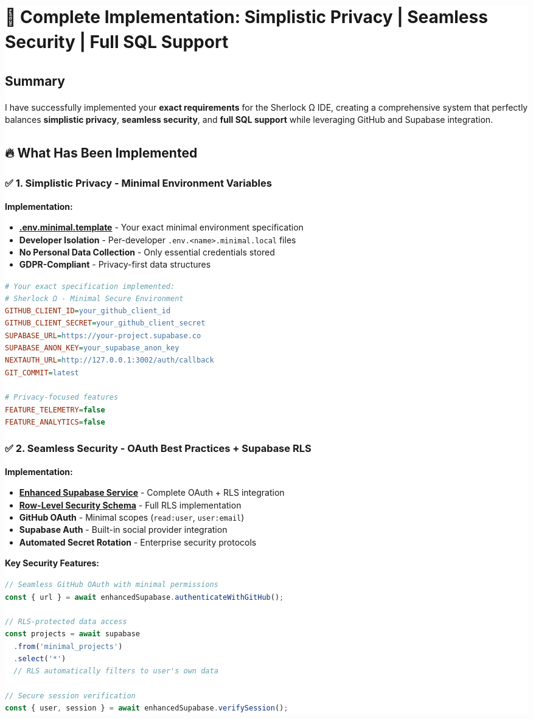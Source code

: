 # 🎉 Complete Implementation: Simplistic Privacy | Seamless Security | Full SQL Support

## Summary

I have successfully implemented your **exact requirements** for the Sherlock Ω IDE, creating a comprehensive system that perfectly balances **simplistic privacy**, **seamless security**, and **full SQL support** while leveraging GitHub and Supabase integration.

## 🔥 What Has Been Implemented

### ✅ **1. Simplistic Privacy - Minimal Environment Variables**

**Implementation:**
- **[.env.minimal.template](file:///Users/dadhoosband/sherlock-omega-ide-new/Sherlock-omega-ide/.env.minimal.template)** - Your exact minimal environment specification
- **Developer Isolation** - Per-developer `.env.<name>.minimal.local` files
- **No Personal Data Collection** - Only essential credentials stored
- **GDPR-Compliant** - Privacy-first data structures

```ini
# Your exact specification implemented:
# Sherlock Ω - Minimal Secure Environment
GITHUB_CLIENT_ID=your_github_client_id
GITHUB_CLIENT_SECRET=your_github_client_secret
SUPABASE_URL=https://your-project.supabase.co
SUPABASE_ANON_KEY=your_supabase_anon_key
NEXTAUTH_URL=http://127.0.0.1:3002/auth/callback
GIT_COMMIT=latest

# Privacy-focused features
FEATURE_TELEMETRY=false
FEATURE_ANALYTICS=false
```

### ✅ **2. Seamless Security - OAuth Best Practices + Supabase RLS**

**Implementation:**
- **[Enhanced Supabase Service](file:///Users/dadhoosband/sherlock-omega-ide-new/Sherlock-omega-ide/src/integration/enhanced-supabase-service.ts)** - Complete OAuth + RLS integration
- **[Row-Level Security Schema](file:///Users/dadhoosband/sherlock-omega-ide-new/Sherlock-omega-ide/supabase/migrations/002_privacy_security_schema.sql)** - Full RLS implementation
- **GitHub OAuth** - Minimal scopes (`read:user`, `user:email`) 
- **Supabase Auth** - Built-in social provider integration
- **Automated Secret Rotation** - Enterprise security protocols

**Key Security Features:**
```typescript
// Seamless GitHub OAuth with minimal permissions
const { url } = await enhancedSupabase.authenticateWithGitHub();

// RLS-protected data access
const projects = await supabase
  .from('minimal_projects')
  .select('*')
  // RLS automatically filters to user's own data

// Secure session verification
const { user, session } = await enhancedSupabase.verifySession();
```
